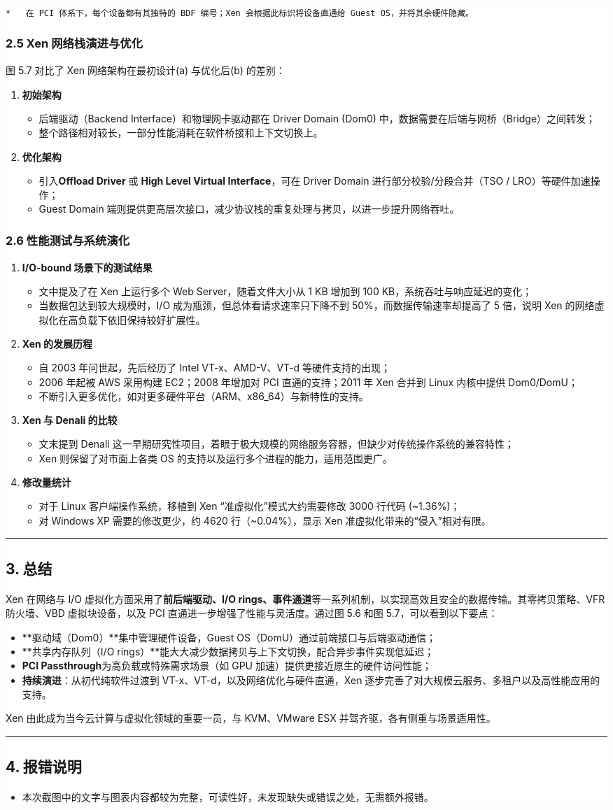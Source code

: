     *   在 PCI 体系下，每个设备都有其独特的 BDF 编号；Xen 会根据此标识将设备直通给 Guest OS，并将其余硬件隐藏。

### 2.5 Xen 网络栈演进与优化

图 5.7 对比了 Xen 网络架构在最初设计(a) 与优化后(b) 的差别：

1.  **初始架构**
    
    *   后端驱动（Backend Interface）和物理网卡驱动都在 Driver Domain (Dom0) 中，数据需要在后端与网桥（Bridge）之间转发；
    *   整个路径相对较长，一部分性能消耗在软件桥接和上下文切换上。
2.  **优化架构**
    
    *   引入**Offload Driver** 或 **High Level Virtual Interface**，可在 Driver Domain 进行部分校验/分段合并（TSO / LRO）等硬件加速操作；
    *   Guest Domain 端则提供更高层次接口，减少协议栈的重复处理与拷贝，以进一步提升网络吞吐。

### 2.6 性能测试与系统演化

1.  **I/O-bound 场景下的测试结果**
    
    *   文中提及了在 Xen 上运行多个 Web Server，随着文件大小从 1 KB 增加到 100 KB，系统吞吐与响应延迟的变化；
    *   当数据包达到较大规模时，I/O 成为瓶颈，但总体看请求速率只下降不到 50%，而数据传输速率却提高了 5 倍，说明 Xen 的网络虚拟化在高负载下依旧保持较好扩展性。
2.  **Xen 的发展历程**
    
    *   自 2003 年问世起，先后经历了 Intel VT-x、AMD-V、VT-d 等硬件支持的出现；
    *   2006 年起被 AWS 采用构建 EC2；2008 年增加对 PCI 直通的支持；2011 年 Xen 合并到 Linux 内核中提供 Dom0/DomU；
    *   不断引入更多优化，如对更多硬件平台（ARM、x86\_64）与新特性的支持。
3.  **Xen 与 Denali 的比较**
    
    *   文末提到 Denali 这一早期研究性项目，着眼于极大规模的网络服务容器，但缺少对传统操作系统的兼容特性；
    *   Xen 则保留了对市面上各类 OS 的支持以及运行多个进程的能力，适用范围更广。
4.  **修改量统计**
    
    *   对于 Linux 客户端操作系统，移植到 Xen “准虚拟化”模式大约需要修改 3000 行代码 (~1.36%)；
    *   对 Windows XP 需要的修改更少，约 4620 行（~0.04%），显示 Xen 准虚拟化带来的“侵入”相对有限。

* * *

3\. 总结
------

Xen 在网络与 I/O 虚拟化方面采用了**前后端驱动、I/O rings、事件通道**等一系列机制，以实现高效且安全的数据传输。其零拷贝策略、VFR 防火墙、VBD 虚拟块设备，以及 PCI 直通进一步增强了性能与灵活度。通过图 5.6 和图 5.7，可以看到以下要点：

*   \*\*驱动域（Dom0）\*\*集中管理硬件设备，Guest OS（DomU）通过前端接口与后端驱动通信；
*   \*\*共享内存队列（I/O rings）\*\*能大大减少数据拷贝与上下文切换，配合异步事件实现低延迟；
*   **PCI Passthrough**为高负载或特殊需求场景（如 GPU 加速）提供更接近原生的硬件访问性能；
*   **持续演进**：从初代纯软件过渡到 VT-x、VT-d，以及网络优化与硬件直通，Xen 逐步完善了对大规模云服务、多租户以及高性能应用的支持。

Xen 由此成为当今云计算与虚拟化领域的重要一员，与 KVM、VMware ESX 并驾齐驱，各有侧重与场景适用性。

* * *

4\. 报错说明
--------

*   本次截图中的文字与图表内容都较为完整，可读性好，未发现缺失或错误之处，无需额外报错。
